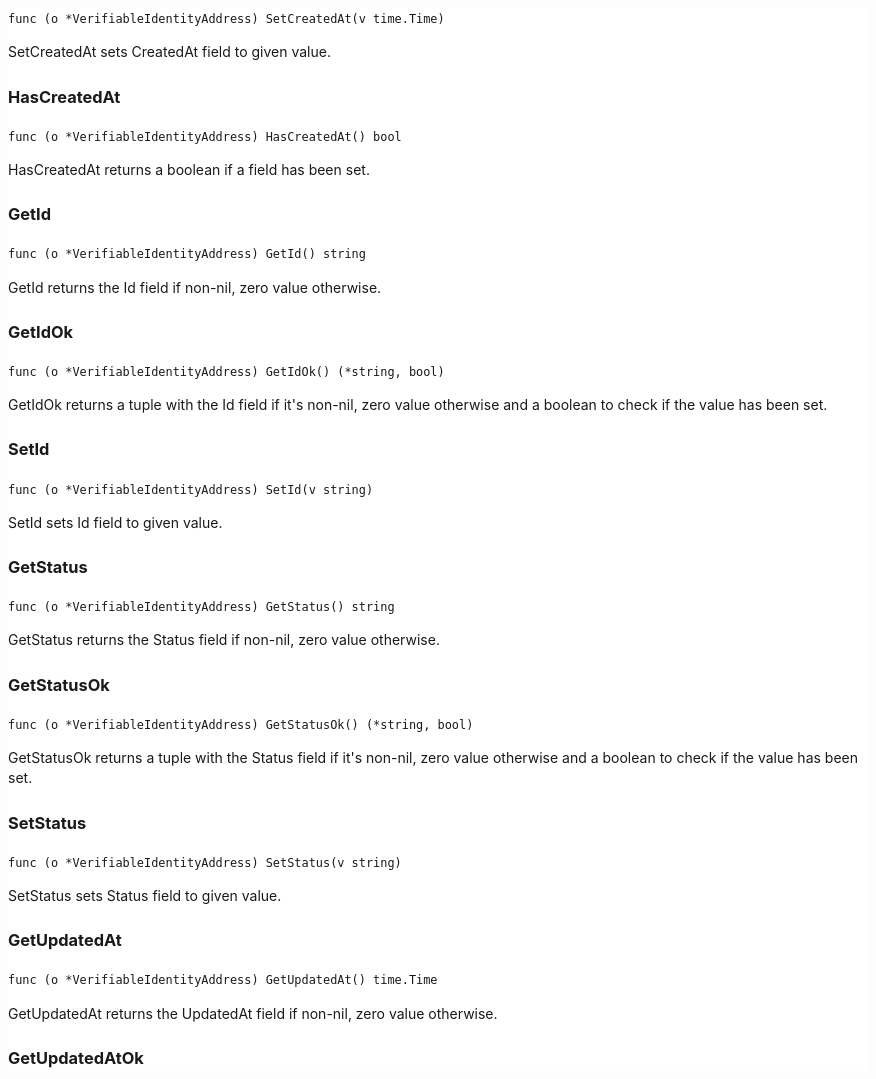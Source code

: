 `func (o *VerifiableIdentityAddress) SetCreatedAt(v time.Time)`

SetCreatedAt sets CreatedAt field to given value.

### HasCreatedAt

`func (o *VerifiableIdentityAddress) HasCreatedAt() bool`

HasCreatedAt returns a boolean if a field has been set.

### GetId

`func (o *VerifiableIdentityAddress) GetId() string`

GetId returns the Id field if non-nil, zero value otherwise.

### GetIdOk

`func (o *VerifiableIdentityAddress) GetIdOk() (*string, bool)`

GetIdOk returns a tuple with the Id field if it's non-nil, zero value otherwise
and a boolean to check if the value has been set.

### SetId

`func (o *VerifiableIdentityAddress) SetId(v string)`

SetId sets Id field to given value.


### GetStatus

`func (o *VerifiableIdentityAddress) GetStatus() string`

GetStatus returns the Status field if non-nil, zero value otherwise.

### GetStatusOk

`func (o *VerifiableIdentityAddress) GetStatusOk() (*string, bool)`

GetStatusOk returns a tuple with the Status field if it's non-nil, zero value otherwise
and a boolean to check if the value has been set.

### SetStatus

`func (o *VerifiableIdentityAddress) SetStatus(v string)`

SetStatus sets Status field to given value.


### GetUpdatedAt

`func (o *VerifiableIdentityAddress) GetUpdatedAt() time.Time`

GetUpdatedAt returns the UpdatedAt field if non-nil, zero value otherwise.

### GetUpdatedAtOk
